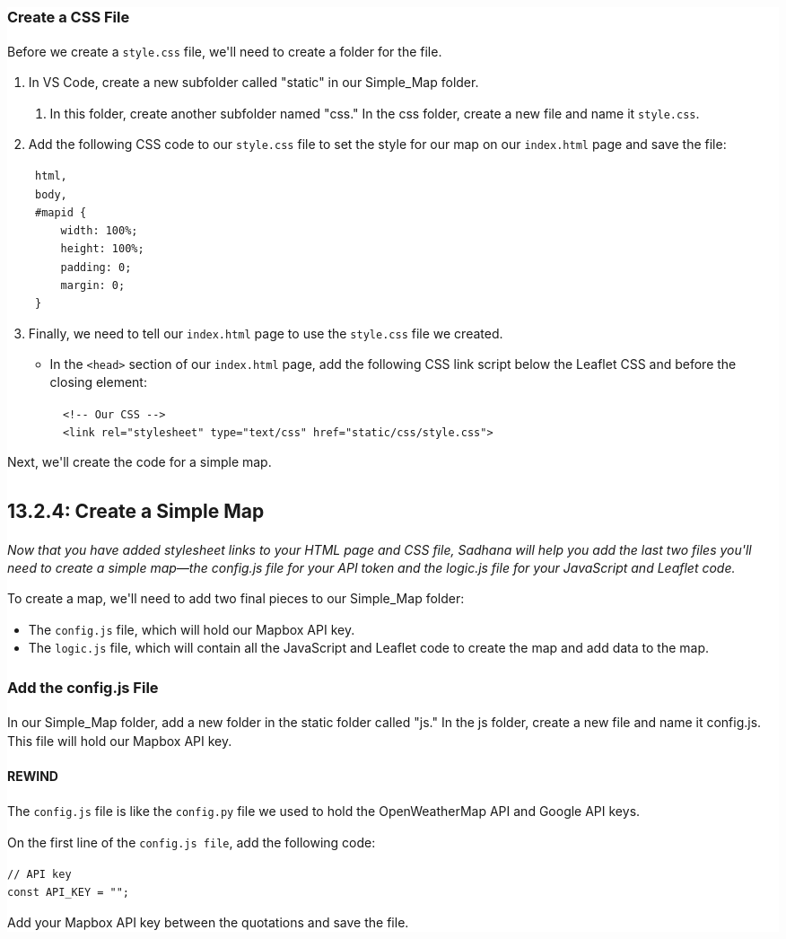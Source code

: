 ### Create a CSS File

Before we create a `style.css` file, we'll need to create a folder for the file. 
1. In VS Code, create a new subfolder called "static" in our Simple_Map folder. 
   1. In this folder, create another subfolder named "css." In the css folder, create a new file and name it `style.css`.
2. Add the following CSS code to our `style.css` file to set the style for our map on our `index.html` page and save the file:

        html,
        body,
        #mapid {
            width: 100%;
            height: 100%;
            padding: 0;
            margin: 0;
        }

5. Finally, we need to tell our `index.html` page to use the `style.css` file we created.
    - In the `<head>` section of our `index.html` page, add the following CSS link script below the Leaflet CSS and before the closing </head> element:

            <!-- Our CSS -->
            <link rel="stylesheet" type="text/css" href="static/css/style.css">

Next, we'll create the code for a simple map.

## 13.2.4: Create a Simple Map

<em>Now that you have added stylesheet links to your HTML page and CSS file, Sadhana will help you add the last two files you'll need to create a simple map—the config.js file for your API token and the logic.js file for your JavaScript and Leaflet code.</em>

To create a map, we'll need to add two final pieces to our Simple_Map folder:

- The `config.js` file, which will hold our Mapbox API key.
- The `logic.js` file, which will contain all the JavaScript and Leaflet code to create the map and add data to the map.


### Add the config.js File

In our Simple_Map folder, add a new folder in the static folder called "js." In the js folder, create a new file and name it config.js. This file will hold our Mapbox API key.

#### REWIND

The `config.js` file is like the `config.py` file we used to hold the OpenWeatherMap API and Google API keys.

On the first line of the `config.js file`, add the following code:

    // API key
    const API_KEY = "";

Add your Mapbox API key between the quotations and save the file.
